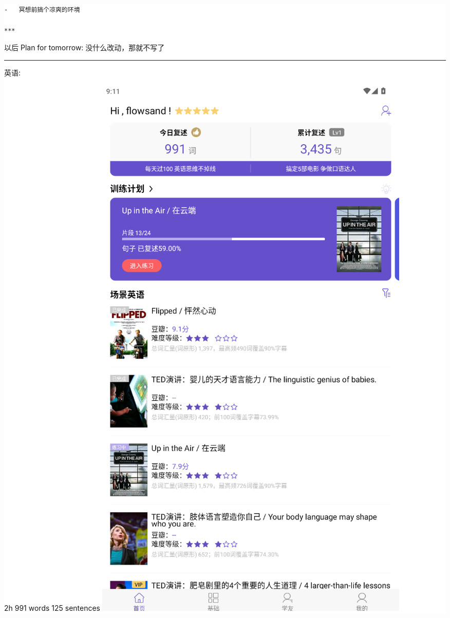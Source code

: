     -   冥想前搞个凉爽的环境

    ***

以后 Plan for tomorrow: 没什么改动，那就不写了

---

英语:

2h 991 words 125 sentences
![Img](./FILES/diary_of_2024-9.md/img-20240926045811.png)
